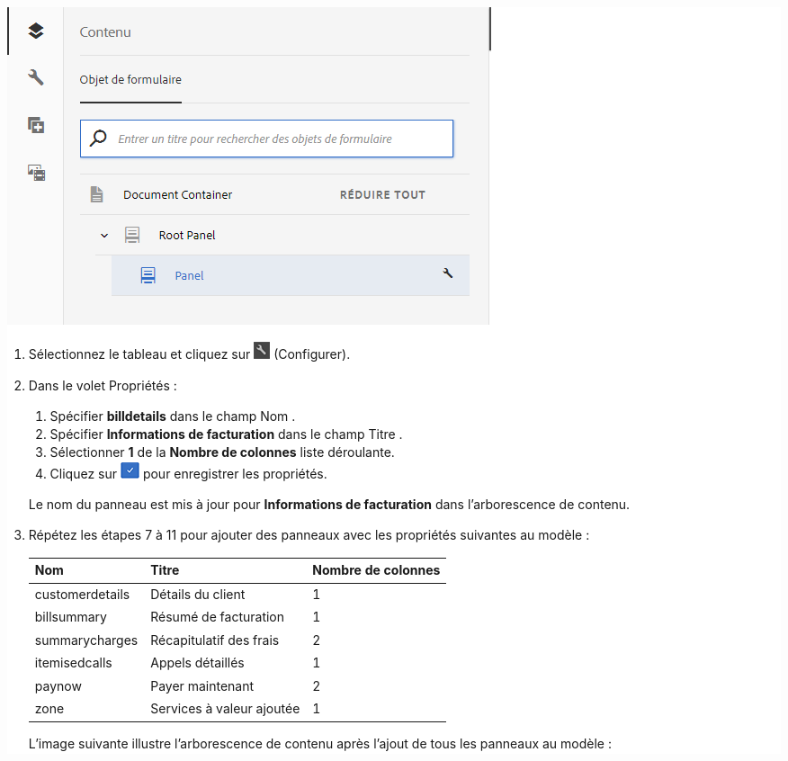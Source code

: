    ![content_tree_root_panel](assets/content_tree_root_panel.png)

1. Sélectionnez le tableau et cliquez sur ![configure_icon](assets/configure_icon.png) (Configurer).
1. Dans le volet Propriétés :

   1. Spécifier **billdetails** dans le champ Nom .
   1. Spécifier **Informations de facturation** dans le champ Titre .
   1. Sélectionner **1** de la **Nombre de colonnes** liste déroulante.
   1. Cliquez sur ![icône terminé](assets/done_icon.png) pour enregistrer les propriétés.

   Le nom du panneau est mis à jour pour **Informations de facturation** dans l’arborescence de contenu.

1. Répétez les étapes 7 à 11 pour ajouter des panneaux avec les propriétés suivantes au modèle :

   | Nom | Titre | Nombre de colonnes |
   |---|---|---|
   | customerdetails | Détails du client | 1 |
   | billsummary | Résumé de facturation | 1 |
   | summarycharges | Récapitulatif des frais | 2 |
   | itemisedcalls | Appels détaillés | 1 |
   | paynow | Payer maintenant | 2 |
   | zone | Services à valeur ajoutée | 1 |

   L’image suivante illustre l’arborescence de contenu après l’ajout de tous les panneaux au modèle :
